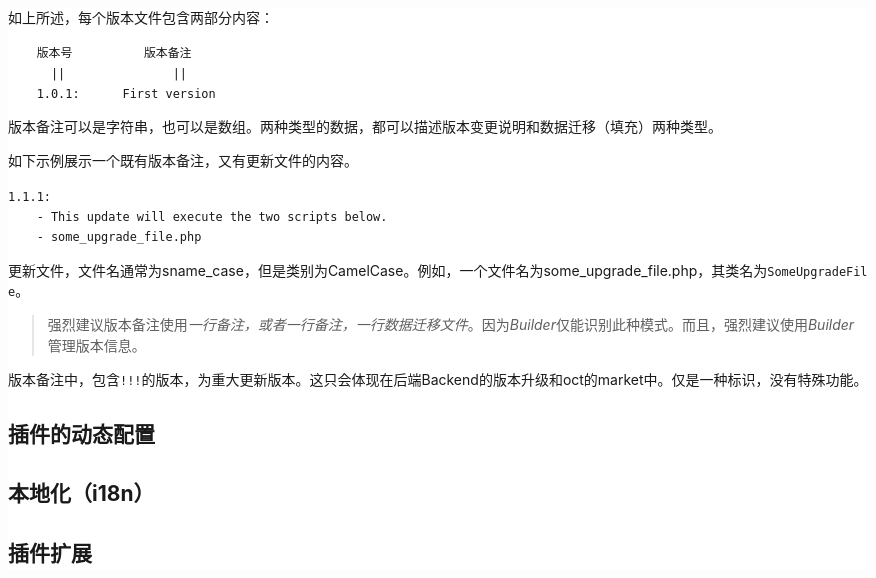 
如上所述，每个版本文件包含两部分内容：

```
    版本号          版本备注
      ||               ||
    1.0.1:      First version
```

版本备注可以是字符串，也可以是数组。两种类型的数据，都可以描述版本变更说明和数据迁移（填充）两种类型。

如下示例展示一个既有版本备注，又有更新文件的内容。

```
1.1.1:
    - This update will execute the two scripts below.
    - some_upgrade_file.php
```

更新文件，文件名通常为sname_case，但是类别为CamelCase。例如，一个文件名为some_upgrade_file.php，其类名为`SomeUpgradeFile`。

> 强烈建议版本备注使用*一行备注，或者一行备注，一行数据迁移文件*。因为*Builder*仅能识别此种模式。而且，强烈建议使用*Builder*管理版本信息。


版本备注中，包含`!!!`的版本，为重大更新版本。这只会体现在后端Backend的版本升级和oct的market中。仅是一种标识，没有特殊功能。



## 插件的动态配置

## 本地化（i18n）

## 插件扩展